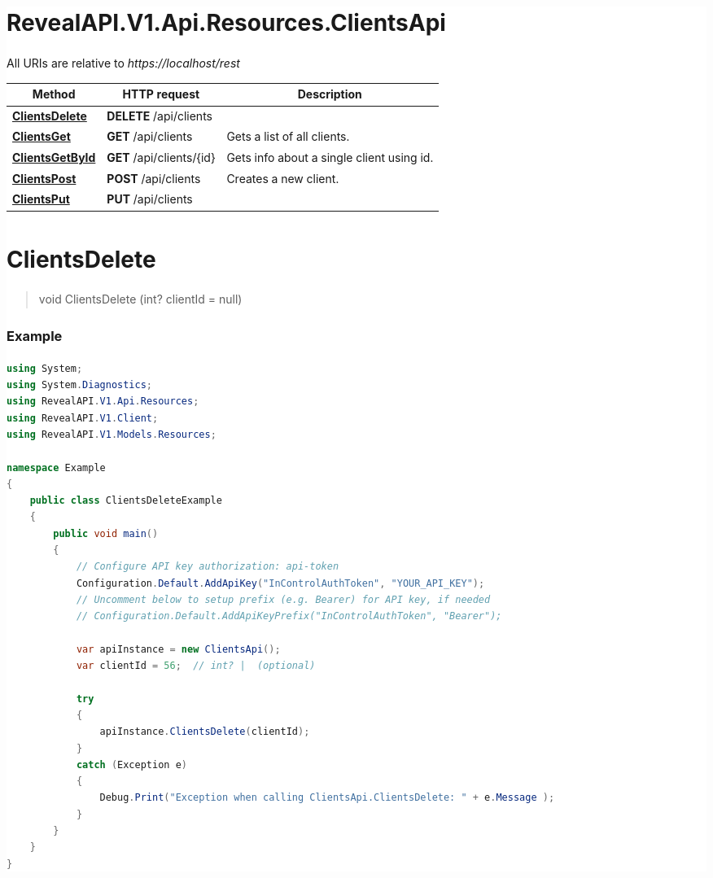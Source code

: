 # RevealAPI.V1.Api.Resources.ClientsApi

All URIs are relative to *https://localhost/rest*

Method | HTTP request | Description
------------- | ------------- | -------------
[**ClientsDelete**](ClientsApi.md#clientsdelete) | **DELETE** /api/clients | 
[**ClientsGet**](ClientsApi.md#clientsget) | **GET** /api/clients | Gets a list of all clients.
[**ClientsGetById**](ClientsApi.md#clientsgetbyid) | **GET** /api/clients/{id} | Gets info about a single client using id.
[**ClientsPost**](ClientsApi.md#clientspost) | **POST** /api/clients | Creates a new client.
[**ClientsPut**](ClientsApi.md#clientsput) | **PUT** /api/clients | 


<a name="clientsdelete"></a>
# **ClientsDelete**
> void ClientsDelete (int? clientId = null)



### Example
```csharp
using System;
using System.Diagnostics;
using RevealAPI.V1.Api.Resources;
using RevealAPI.V1.Client;
using RevealAPI.V1.Models.Resources;

namespace Example
{
    public class ClientsDeleteExample
    {
        public void main()
        {
            // Configure API key authorization: api-token
            Configuration.Default.AddApiKey("InControlAuthToken", "YOUR_API_KEY");
            // Uncomment below to setup prefix (e.g. Bearer) for API key, if needed
            // Configuration.Default.AddApiKeyPrefix("InControlAuthToken", "Bearer");

            var apiInstance = new ClientsApi();
            var clientId = 56;  // int? |  (optional) 

            try
            {
                apiInstance.ClientsDelete(clientId);
            }
            catch (Exception e)
            {
                Debug.Print("Exception when calling ClientsApi.ClientsDelete: " + e.Message );
            }
        }
    }
}
```

